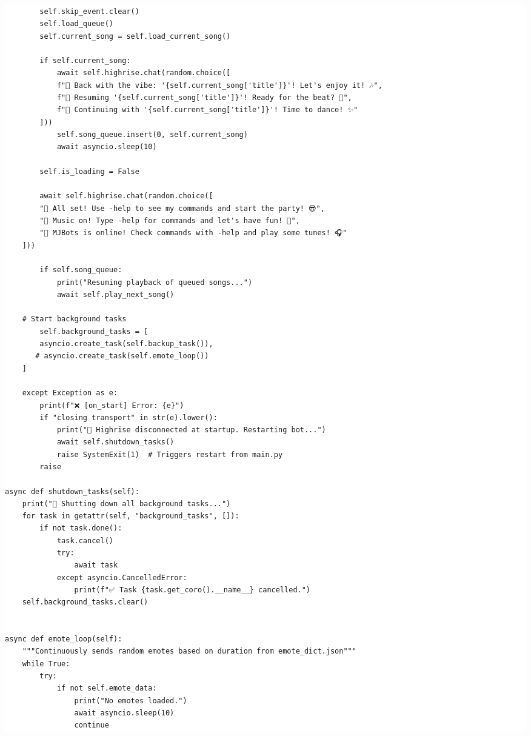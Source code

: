             self.skip_event.clear()
            self.load_queue()
            self.current_song = self.load_current_song()

            if self.current_song:
                await self.highrise.chat(random.choice([
                f"🔄 Back with the vibe: '{self.current_song['title']}'! Let's enjoy it! 🎶",
                f"🔄 Resuming '{self.current_song['title']}'! Ready for the beat? 🎵",
                f"🔄 Continuing with '{self.current_song['title']}'! Time to dance! ✨"
            ]))
                self.song_queue.insert(0, self.current_song)
                await asyncio.sleep(10)

            self.is_loading = False

            await self.highrise.chat(random.choice([
            "🎉 All set! Use -help to see my commands and start the party! 😎",
            "🎵 Music on! Type -help for commands and let's have fun! 🕺",
            "🚀 MJBots is online! Check commands with -help and play some tunes! 🎧"
        ]))

            if self.song_queue:
                print("Resuming playback of queued songs...")
                await self.play_next_song()

        # Start background tasks
            self.background_tasks = [
            asyncio.create_task(self.backup_task()),
           # asyncio.create_task(self.emote_loop())
        ]

        except Exception as e:
            print(f"❌ [on_start] Error: {e}")
            if "closing transport" in str(e).lower():
                print("🔁 Highrise disconnected at startup. Restarting bot...")
                await self.shutdown_tasks()
                raise SystemExit(1)  # Triggers restart from main.py
            raise

    async def shutdown_tasks(self):
        print("🧹 Shutting down all background tasks...")
        for task in getattr(self, "background_tasks", []):
            if not task.done():
                task.cancel()
                try:
                    await task
                except asyncio.CancelledError:
                    print(f"✅ Task {task.get_coro().__name__} cancelled.")
        self.background_tasks.clear()

    
    async def emote_loop(self):
        """Continuously sends random emotes based on duration from emote_dict.json"""
        while True:
            try:
                if not self.emote_data:
                    print("No emotes loaded.")
                    await asyncio.sleep(10)
                    continue
